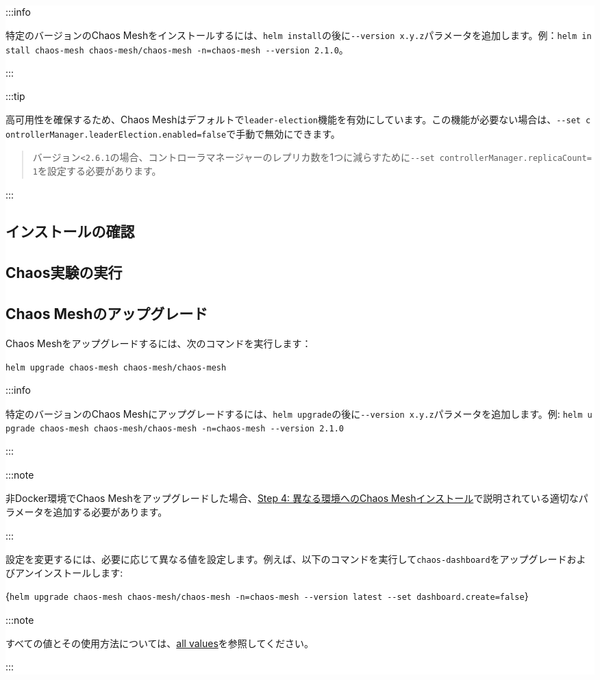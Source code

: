 
:::info

特定のバージョンのChaos Meshをインストールするには、`helm install`の後に`--version x.y.z`パラメータを追加します。例：`helm install chaos-mesh chaos-mesh/chaos-mesh -n=chaos-mesh --version 2.1.0`。

:::

:::tip

高可用性を確保するため、Chaos Meshはデフォルトで`leader-election`機能を有効にしています。この機能が必要ない場合は、`--set controllerManager.leaderElection.enabled=false`で手動で無効にできます。

> バージョン`<2.6.1`の場合、コントローラマネージャーのレプリカ数を1つに減らすために`--set controllerManager.replicaCount=1`を設定する必要があります。

:::

## インストールの確認

<VerifyInstallation />

## Chaos実験の実行

<QuickRun />

## Chaos Meshのアップグレード

Chaos Meshをアップグレードするには、次のコマンドを実行します：

```bash
helm upgrade chaos-mesh chaos-mesh/chaos-mesh
```

:::info

特定のバージョンのChaos Meshにアップグレードするには、`helm upgrade`の後に`--version x.y.z`パラメータを追加します。例: `helm upgrade chaos-mesh chaos-mesh/chaos-mesh -n=chaos-mesh --version 2.1.0`

:::

:::note

非Docker環境でChaos Meshをアップグレードした場合、[Step 4: 異なる環境へのChaos Meshインストール](#step-4-install-chaos-mesh-in-different-environments)で説明されている適切なパラメータを追加する必要があります。

:::

設定を変更するには、必要に応じて異なる値を設定します。例えば、以下のコマンドを実行して`chaos-dashboard`をアップグレードおよびアンインストールします:

<PickHelmVersion>{`helm upgrade chaos-mesh chaos-mesh/chaos-mesh -n=chaos-mesh --version latest --set dashboard.create=false`}</PickHelmVersion>

:::note

すべての値とその使用方法については、[all values](https://github.com/chaos-mesh/chaos-mesh/blob/master/helm/chaos-mesh/values.yaml)を参照してください。

:::
